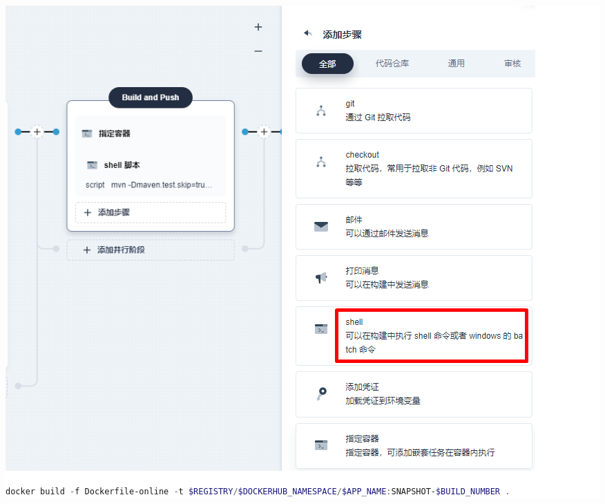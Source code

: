 ![image-20221028110832612](../../img/kubernetes/kubernetes_kubesphere_devops/image-20221028110832612.png)



~~~powershell
docker build -f Dockerfile-online -t $REGISTRY/$DOCKERHUB_NAMESPACE/$APP_NAME:SNAPSHOT-$BUILD_NUMBER .
~~~



